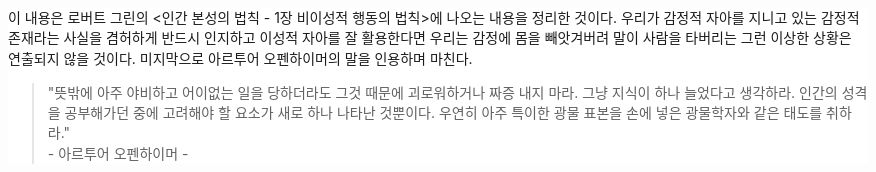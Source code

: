 
이 내용은 로버트 그린의 <인간 본성의 법칙 - 1장 비이성적 행동의 법칙>에 나오는 내용을 정리한 것이다. 우리가 감정적 자아를 지니고 있는 감정적 존재라는 사실을 겸허하게 반드시 인지하고 이성적 자아를 잘 활용한다면 우리는 감정에 몸을 빼앗겨버려 말이 사람을 타버리는 그런 이상한 상황은 연출되지 않을 것이다. 미지막으로 아르투어 오펜하이머의 말을 인용하며 마친다.

> "뜻밖에 아주 야비하고 어이없는 일을 당하더라도 그것 때문에 괴로워하거나 짜증 내지 마라. 그냥 지식이 하나 늘었다고 생각하라. 인간의 성격을 공부해가던 중에 고려해야 할 요소가 새로 하나 나타난 것뿐이다. 우연히 아주 특이한 광물 표본을 손에 넣은 광물학자와 같은 태도를 취하라."<br> - 아르투어 오펜하이머 -
